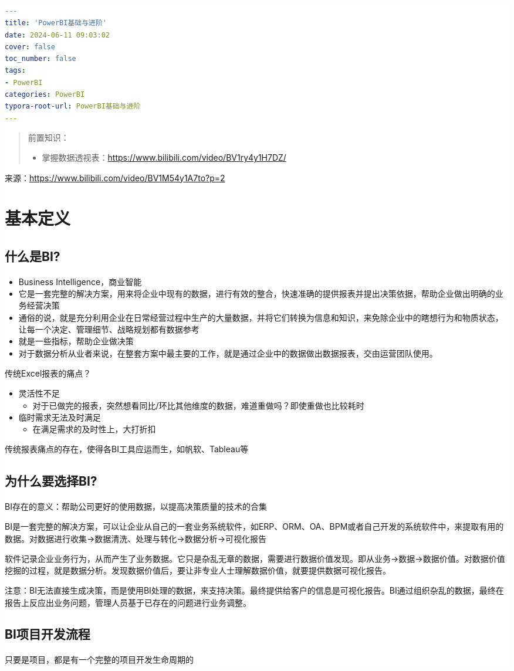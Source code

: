 ```yaml
---
title: 'PowerBI基础与进阶'
date: 2024-06-11 09:03:02
cover: false
toc_number: false
tags:
- PowerBI
categories: PowerBI
typora-root-url: PowerBI基础与进阶
---
```


> 前置知识：
>
> - 掌握数据透视表：https://www.bilibili.com/video/BV1ry4y1H7DZ/

来源：https://www.bilibili.com/video/BV1M54y1A7to?p=2

# 基本定义

## 什么是BI?

- Business Intelligence，商业智能
- 它是一套完整的解决方案，用来将企业中现有的数据，进行有效的整合，快速准确的提供报表并提出决策依据，帮助企业做出明确的业务经营决策
- 通俗的说，就是充分利用企业在日常经营过程中生产的大量数据，并将它们转换为信息和知识，来免除企业中的瞎想行为和物质状态，让每一个决定、管理细节、战略规划都有数据参考
- 就是一些指标，帮助企业做决策
- 对于数据分析从业者来说，在整套方案中最主要的工作，就是通过企业中的数据做出数据报表，交由运营团队使用。

传统Excel报表的痛点？

- 灵活性不足
  - 对于已做完的报表，突然想看同比/环比其他维度的数据，难道重做吗？即使重做也比较耗时
- 临时需求无法及时满足
  - 在满足需求的及时性上，大打折扣

传统报表痛点的存在，使得各BI工具应运而生，如帆软、Tableau等

## 为什么要选择BI?

BI存在的意义：帮助公司更好的使用数据，以提高决策质量的技术的合集

BI是一套完整的解决方案，可以让企业从自己的一套业务系统软件，如ERP、ORM、OA、BPM或者自己开发的系统软件中，来提取有用的数据。对数据进行收集→数据清洗、处理与转化→数据分析→可视化报告

软件记录企业业务行为，从而产生了业务数据。它只是杂乱无章的数据，需要进行数据价值发现。即从业务→数据→数据价值。对数据价值挖掘的过程，就是数据分析。发现数据价值后，要让非专业人士理解数据价值，就要提供数据可视化报告。

注意：BI无法直接生成决策，而是使用BI处理的数据，来支持决策。最终提供给客户的信息是可视化报告。BI通过组织杂乱的数据，最终在报告上反应出业务问题，管理人员基于已存在的问题进行业务调整。

## BI项目开发流程

只要是项目，都是有一个完整的项目开发生命周期的

